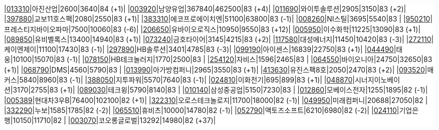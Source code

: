 |[013310](https://finance.daum.net/quotes/A013310)|아진산업|2600|3640|84 (+1)|
|[003920](https://finance.daum.net/quotes/A003920)|남양유업|367840|462500|83 (+4)|
|[011690](https://finance.daum.net/quotes/A011690)|와이투솔루션|2905|3150|83 (+2)|
|[397880](https://finance.daum.net/quotes/A397880)|교보11호스팩|2080|2550|83 (+1)|
|[383310](https://finance.daum.net/quotes/A383310)|에코프로에이치엔|51100|63800|83 (-1)|
|[008260](https://finance.daum.net/quotes/A008260)|NI스틸|3695|5540|83 |
|[950210](https://finance.daum.net/quotes/A950210)|프레스티지바이오파마|7500|10060|83 (-6)|
|[206650](https://finance.daum.net/quotes/A206650)|유바이오로직스|10950|9550|83 (+12)|
|[005950](https://finance.daum.net/quotes/A005950)|이수화학|11225|13090|83 (+1)|
|[089850](https://finance.daum.net/quotes/A089850)|유비벨록스|13400|14940|83 (+1)|
|[073240](https://finance.daum.net/quotes/A073240)|금호타이어|3145|4215|83 (+2)|
|[117580](https://finance.daum.net/quotes/A117580)|대성에너지|11450|10420|83 (-3)|
|[272110](https://finance.daum.net/quotes/A272110)|케이엔제이|11100|17430|83 (-1)|
|[297890](https://finance.daum.net/quotes/A297890)|HB솔루션|3401|4785|83 (-3)|
|[099190](https://finance.daum.net/quotes/A099190)|아이센스|16839|22750|83 (+1)|
|[044490](https://finance.daum.net/quotes/A044490)|태웅|10100|15070|83 (-1)|
|[078150](https://finance.daum.net/quotes/A078150)|HB테크놀러지|1770|2500|83 |
|[254120](https://finance.daum.net/quotes/A254120)|자비스|1596|2465|83 |
|[064550](https://finance.daum.net/quotes/A064550)|바이오니아|24750|32650|83 (+1)|
|[068790](https://finance.daum.net/quotes/A068790)|DMS|4560|5790|83 |
|[013990](https://finance.daum.net/quotes/A013990)|아가방컴퍼니|2965|3550|83 (+1)|
|[413630](https://finance.daum.net/quotes/A413630)|유진스팩8호|2050|2470|83 (+2)|
|[093520](https://finance.daum.net/quotes/A093520)|매커스|5840|8960|83 (-1)|
|[388050](https://finance.daum.net/quotes/A388050)|지투파워|5570|7640|83 (-1)|
|[024810](https://finance.daum.net/quotes/A024810)|이화전기|695|899|83 (+1)|
|[048870](https://finance.daum.net/quotes/A048870)|시너지이노베이션|3170|2755|83 (+1)|
|[089030](https://finance.daum.net/quotes/A089030)|테크윙|5790|8140|83 |
|[010140](https://finance.daum.net/quotes/A010140)|삼성중공업|5150|7230|83 |
|[012860](https://finance.daum.net/quotes/A012860)|모베이스전자|1255|1895|82 (-1)|
|[005389](https://finance.daum.net/quotes/A005389)|현대차3우B|76400|102100|82 (+1)|
|[322310](https://finance.daum.net/quotes/A322310)|오로스테크놀로지|11700|18000|82 (-1)|
|[049950](https://finance.daum.net/quotes/A049950)|미래컴퍼니|20688|27050|82 |
|[332290](https://finance.daum.net/quotes/A332290)|누보|1585|1785|82 (-2)|
|[065510](https://finance.daum.net/quotes/A065510)|휴비츠|10000|14780|82 (-1)|
|[052790](https://finance.daum.net/quotes/A052790)|액토즈소프트|6210|6980|82 (-2)|
|[024110](https://finance.daum.net/quotes/A024110)|기업은행|10150|11710|82 |
|[003070](https://finance.daum.net/quotes/A003070)|코오롱글로벌|13292|14980|82 (+37)|